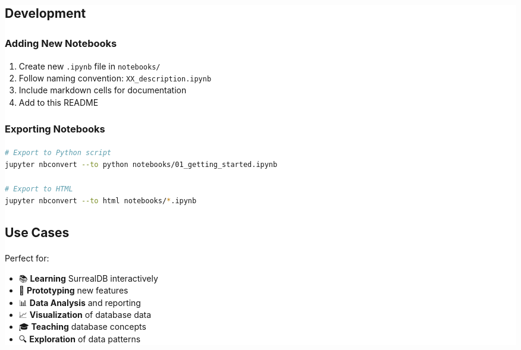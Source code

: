 ## Development

### Adding New Notebooks

1. Create new `.ipynb` file in `notebooks/`
2. Follow naming convention: `XX_description.ipynb`
3. Include markdown cells for documentation
4. Add to this README

### Exporting Notebooks

```bash
# Export to Python script
jupyter nbconvert --to python notebooks/01_getting_started.ipynb

# Export to HTML
jupyter nbconvert --to html notebooks/*.ipynb
```

## Use Cases

Perfect for:
- 📚 **Learning** SurrealDB interactively
- 🔬 **Prototyping** new features
- 📊 **Data Analysis** and reporting
- 📈 **Visualization** of database data
- 🎓 **Teaching** database concepts
- 🔍 **Exploration** of data patterns

